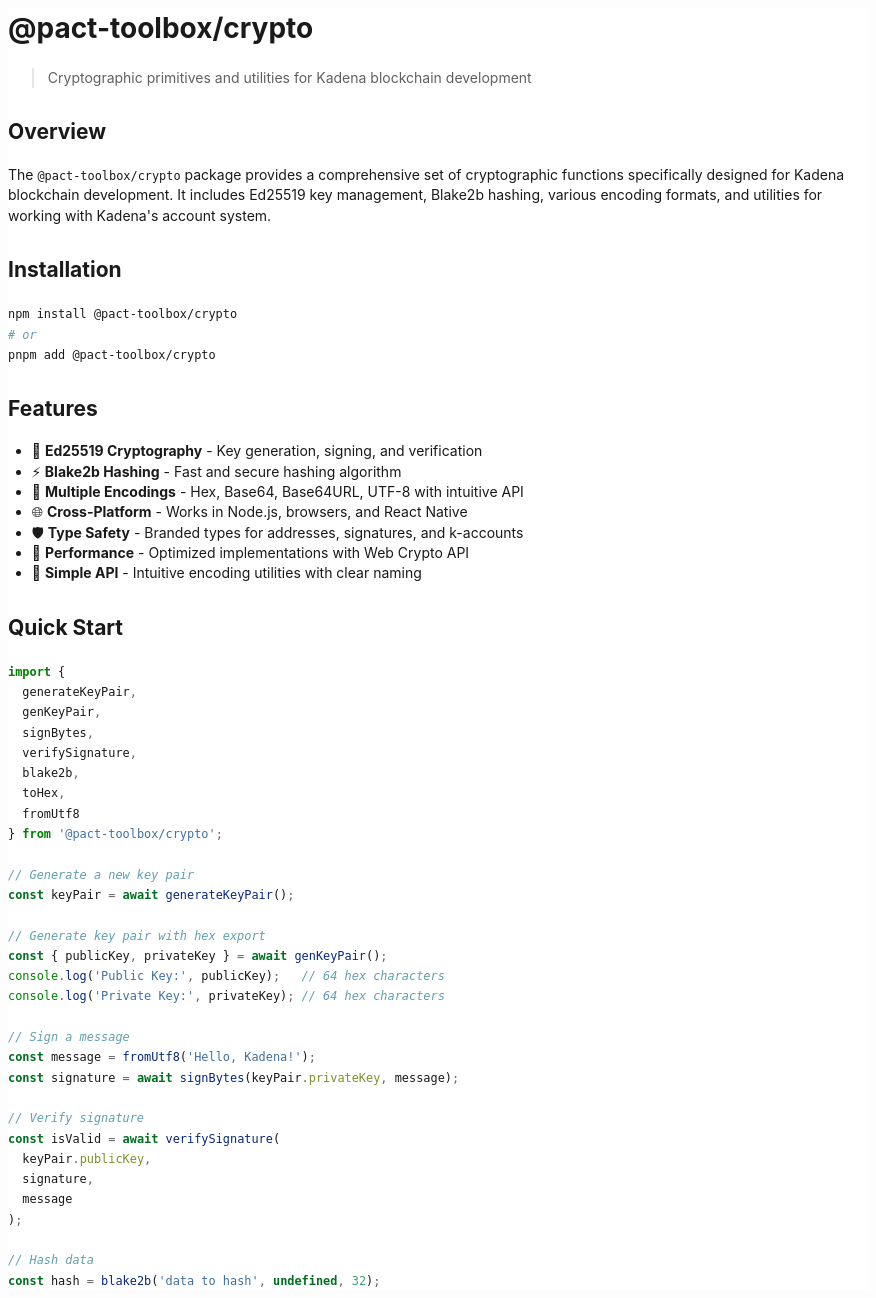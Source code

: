 # @pact-toolbox/crypto

> Cryptographic primitives and utilities for Kadena blockchain development

## Overview

The `@pact-toolbox/crypto` package provides a comprehensive set of cryptographic functions specifically designed for Kadena blockchain development. It includes Ed25519 key management, Blake2b hashing, various encoding formats, and utilities for working with Kadena's account system.

## Installation

```bash
npm install @pact-toolbox/crypto
# or
pnpm add @pact-toolbox/crypto
```

## Features

- 🔐 **Ed25519 Cryptography** - Key generation, signing, and verification
- ⚡ **Blake2b Hashing** - Fast and secure hashing algorithm
- 🎯 **Multiple Encodings** - Hex, Base64, Base64URL, UTF-8 with intuitive API
- 🌐 **Cross-Platform** - Works in Node.js, browsers, and React Native
- 🛡️ **Type Safety** - Branded types for addresses, signatures, and k-accounts
- 🚀 **Performance** - Optimized implementations with Web Crypto API
- 🧰 **Simple API** - Intuitive encoding utilities with clear naming

## Quick Start

```typescript
import { 
  generateKeyPair,
  genKeyPair,
  signBytes,
  verifySignature,
  blake2b,
  toHex,
  fromUtf8
} from '@pact-toolbox/crypto';

// Generate a new key pair
const keyPair = await generateKeyPair();

// Generate key pair with hex export
const { publicKey, privateKey } = await genKeyPair();
console.log('Public Key:', publicKey);   // 64 hex characters
console.log('Private Key:', privateKey); // 64 hex characters

// Sign a message
const message = fromUtf8('Hello, Kadena!');
const signature = await signBytes(keyPair.privateKey, message);

// Verify signature
const isValid = await verifySignature(
  keyPair.publicKey,
  signature,
  message
);

// Hash data
const hash = blake2b('data to hash', undefined, 32);
```